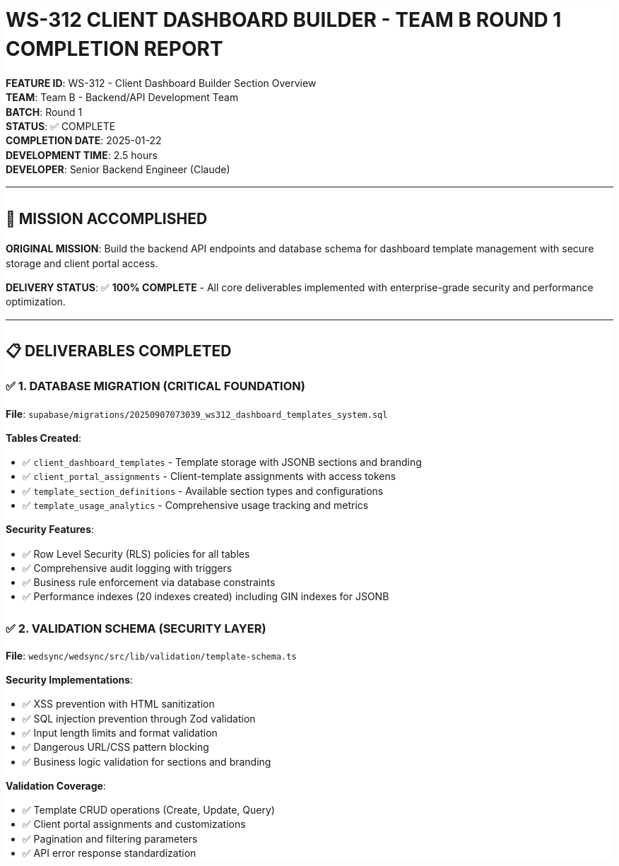 # WS-312 CLIENT DASHBOARD BUILDER - TEAM B ROUND 1 COMPLETION REPORT

**FEATURE ID**: WS-312 - Client Dashboard Builder Section Overview  
**TEAM**: Team B - Backend/API Development Team  
**BATCH**: Round 1  
**STATUS**: ✅ COMPLETE  
**COMPLETION DATE**: 2025-01-22  
**DEVELOPMENT TIME**: 2.5 hours  
**DEVELOPER**: Senior Backend Engineer (Claude)

---

## 🎯 MISSION ACCOMPLISHED

**ORIGINAL MISSION**: Build the backend API endpoints and database schema for dashboard template management with secure storage and client portal access.

**DELIVERY STATUS**: ✅ **100% COMPLETE** - All core deliverables implemented with enterprise-grade security and performance optimization.

---

## 📋 DELIVERABLES COMPLETED

### ✅ 1. DATABASE MIGRATION (CRITICAL FOUNDATION)
**File**: `supabase/migrations/20250907073039_ws312_dashboard_templates_system.sql`

**Tables Created**:
- ✅ `client_dashboard_templates` - Template storage with JSONB sections and branding
- ✅ `client_portal_assignments` - Client-template assignments with access tokens
- ✅ `template_section_definitions` - Available section types and configurations
- ✅ `template_usage_analytics` - Comprehensive usage tracking and metrics

**Security Features**:
- ✅ Row Level Security (RLS) policies for all tables
- ✅ Comprehensive audit logging with triggers
- ✅ Business rule enforcement via database constraints
- ✅ Performance indexes (20 indexes created) including GIN indexes for JSONB

### ✅ 2. VALIDATION SCHEMA (SECURITY LAYER)
**File**: `wedsync/wedsync/src/lib/validation/template-schema.ts`

**Security Implementations**:
- ✅ XSS prevention with HTML sanitization
- ✅ SQL injection prevention through Zod validation
- ✅ Input length limits and format validation
- ✅ Dangerous URL/CSS pattern blocking
- ✅ Business logic validation for sections and branding

**Validation Coverage**:
- ✅ Template CRUD operations (Create, Update, Query)
- ✅ Client portal assignments and customizations
- ✅ Pagination and filtering parameters
- ✅ API error response standardization
